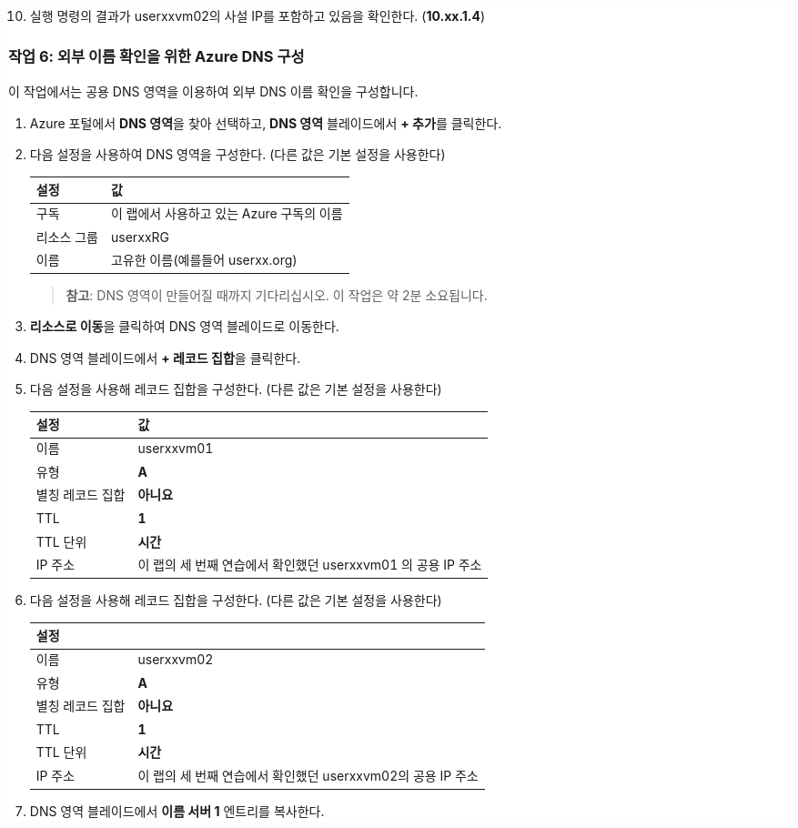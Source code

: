 10. 실행 명령의 결과가 userxxvm02의 사설 IP를 포함하고 있음을 확인한다. (**10.xx.1.4**)

### 작업 6: 외부 이름 확인을 위한 Azure DNS 구성

이 작업에서는 공용 DNS 영역을 이용하여 외부 DNS 이름 확인을 구성합니다.

1. Azure 포털에서 **DNS 영역**을 찾아 선택하고, **DNS 영역** 블레이드에서 **+ 추가**를 클릭한다.

2. 다음 설정을 사용하여 DNS 영역을 구성한다. (다른 값은 기본 설정을 사용한다)

   | 설정        | 값                                        |
   | ----------- | ----------------------------------------- |
   | 구독        | 이 랩에서 사용하고 있는 Azure 구독의 이름 |
   | 리소스 그룹 | userxxRG                                  |
   | 이름        | 고유한 이름(예를들어 userxx.org)          |

   > **참고**: DNS 영역이 만들어질 때까지 기다리십시오. 이 작업은 약 2분 소요됩니다.

3. **리소스로 이동**을 클릭하여 DNS 영역 블레이드로 이동한다.

4. DNS 영역 블레이드에서 **+ 레코드 집합**을 클릭한다.

5. 다음 설정을 사용해 레코드 집합을 구성한다. (다른 값은 기본 설정을 사용한다)

   | 설정             | 값                                                           |
   | ---------------- | ------------------------------------------------------------ |
   | 이름             | userxxvm01                                                   |
   | 유형             | **A**                                                        |
   | 별칭 레코드 집합 | **아니요**                                                   |
   | TTL              | **1**                                                        |
   | TTL 단위         | **시간**                                                     |
   | IP 주소          | 이 랩의 세 번째 연습에서 확인했던 userxxvm01 의 공용 IP 주소 |

6. 다음 설정을 사용해 레코드 집합을 구성한다. (다른 값은 기본 설정을 사용한다)

   | 설정             |                                                             |
   | ---------------- | ----------------------------------------------------------- |
   | 이름             | userxxvm02                                                  |
   | 유형             | **A**                                                       |
   | 별칭 레코드 집합 | **아니요**                                                  |
   | TTL              | **1**                                                       |
   | TTL 단위         | **시간**                                                    |
   | IP 주소          | 이 랩의 세 번째 연습에서 확인했던 userxxvm02의 공용 IP 주소 |

7. DNS 영역 블레이드에서 **이름 서버 1** 엔트리를 복사한다.
